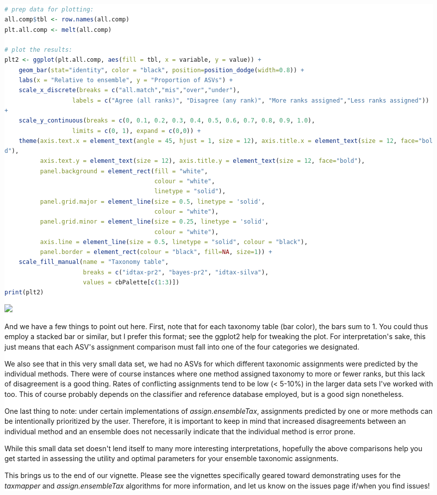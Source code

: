 ``` r
# prep data for plotting:
all.comp$tbl <- row.names(all.comp)
plt.all.comp <- melt(all.comp)

# plot the results:
plt2 <- ggplot(plt.all.comp, aes(fill = tbl, x = variable, y = value)) + 
    geom_bar(stat="identity", color = "black", position=position_dodge(width=0.8)) + 
    labs(x = "Relative to ensemble", y = "Proportion of ASVs") + 
    scale_x_discrete(breaks = c("all.match","mis","over","under"), 
                   labels = c("Agree (all ranks)", "Disagree (any rank)", "More ranks assigned","Less ranks assigned")) +
    scale_y_continuous(breaks = c(0, 0.1, 0.2, 0.3, 0.4, 0.5, 0.6, 0.7, 0.8, 0.9, 1.0),
                   limits = c(0, 1), expand = c(0,0)) + 
    theme(axis.text.x = element_text(angle = 45, hjust = 1, size = 12), axis.title.x = element_text(size = 12, face="bold"),
          axis.text.y = element_text(size = 12), axis.title.y = element_text(size = 12, face="bold"),
          panel.background = element_rect(fill = "white",
                                          colour = "white",
                                          linetype = "solid"),
          panel.grid.major = element_line(size = 0.5, linetype = 'solid',
                                          colour = "white"),
          panel.grid.minor = element_line(size = 0.25, linetype = 'solid',
                                          colour = "white"),
          axis.line = element_line(size = 0.5, linetype = "solid", colour = "black"),
          panel.border = element_rect(colour = "black", fill=NA, size=1)) + 
    scale_fill_manual(name = "Taxonomy table",
                      breaks = c("idtax-pr2", "bayes-pr2", "idtax-silva"),
                      values = cbPalette[c(1:3)])
print(plt2)
```

![](README_files/figure-markdown_github/unnamed-chunk-13-1.png)

And we have a few things to point out here. First, note that for each taxonomy table (bar color), the bars sum to 1. You could thus employ a stacked bar or similar, but I prefer this format; see the ggplot2 help for tweaking the plot. For interpretation's sake, this just means that each ASV's assignment comparison must fall into one of the four categories we designated.

We also see that in this very small data set, we had no ASVs for which different taxonomic assignments were predicted by the individual methods. There were of course instances where one method assigned taxonomy to more or fewer ranks, but this lack of disagreement is a good thing. Rates of conflicting assignments tend to be low (&lt; 5-10%) in the larger data sets I've worked with too. This of course probably depends on the classifier and reference database employed, but is a good sign nonetheless.

One last thing to note: under certain implementations of *assign.ensembleTax*, assignments predicted by one or more methods can be intentionally prioritized by the user. Therefore, it is important to keep in mind that increased disagreements between an individual method and an ensemble does not necessarily indicate that the individual method is error prone.

While this small data set doesn't lend itself to many more interesting interpretations, hopefully the above comparisons help you get started in assessing the utility and optimal parameters for your ensemble taxonomic assignments.

This brings us to the end of our vignette. Please see the vignettes specifically geared toward demonstrating uses for the *taxmapper* and *assign.ensembleTax* algorithms for more information, and let us know on the issues page if/when you find issues!
